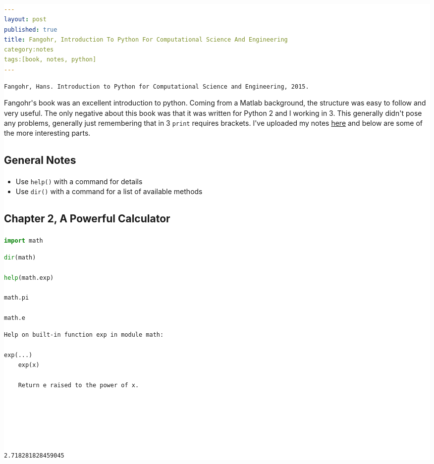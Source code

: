 ```yaml
---
layout: post
published: true
title: Fangohr, Introduction To Python For Computational Science And Engineering
category:notes
tags:[book, notes, python]
---
```


`Fangohr, Hans. Introduction to Python for Computational Science and Engineering, 2015.`

Fangohr's book was an excellent introduction to python.  Coming from a Matlab background, the structure was easy to follow and very useful. The only negative about this book was that it was written for Python 2 and I working in 3.  This generally didn't pose any problems, generally just remembering that in 3 `print` requires brackets.  I've uploaded my notes [here]() and below are some of the more interesting parts.



## General Notes
* Use `help()` with a command for details
* Use `dir()` with a command for a list of available methods


## Chapter 2, A Powerful Calculator


```python
import math
```


```python
dir(math)

help(math.exp)

math.pi

math.e
```

    Help on built-in function exp in module math:
    
    exp(...)
        exp(x)
        
        Return e raised to the power of x.
    
    




    2.718281828459045



